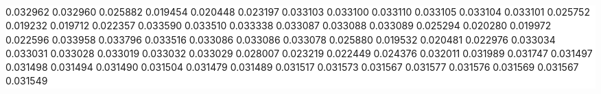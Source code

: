 0.032962
0.032960
0.025882
0.019454
0.020448
0.023197
0.033103
0.033100
0.033110
0.033105
0.033104
0.033101
0.025752
0.019232
0.019712
0.022357
0.033590
0.033510
0.033338
0.033087
0.033088
0.033089
0.025294
0.020280
0.019972
0.022596
0.033958
0.033796
0.033516
0.033086
0.033086
0.033078
0.025880
0.019532
0.020481
0.022976
0.033034
0.033031
0.033028
0.033019
0.033032
0.033029
0.028007
0.023219
0.022449
0.024376
0.032011
0.031989
0.031747
0.031497
0.031498
0.031494
0.031490
0.031504
0.031479
0.031489
0.031517
0.031573
0.031567
0.031577
0.031576
0.031569
0.031567
0.031549